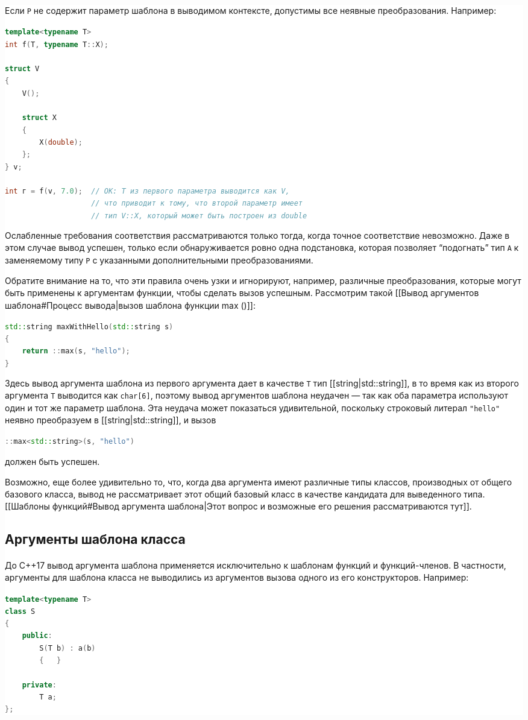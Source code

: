 Если `Р` не содержит параметр шаблона в выводимом контексте, допустимы все неявные преобразования. Например:
```c++
template<typename Т> 
int f(T, typename Т::Х);

struct V
{
	V();
	
	struct X
	{
		X(double);
	};
} v;

int г = f(v, 7.0);  // OK: Т из первого параметра выводится как V,
					// что приводит к тому, что второй параметр имеет
					// тип V::X, который может быть построен из double
```

Ослабленные требования соответствия рассматриваются только тогда, когда точное соответствие невозможно. Даже в этом случае вывод успешен, только если обнаруживается ровно одна подстановка, которая позволяет “подогнать” тип `А` к заменяемому типу `Р` с указанными дополнительными преобразованиями.

Обратите внимание на то, что эти правила очень узки и игнорируют, например, различные преобразования, которые могут быть применены к аргументам функции, чтобы сделать вызов успешным. Рассмотрим такой [[Вывод аргументов шаблона#Процесс вывода|вызов шаблона функции max ()]]:
```c++
std::string maxWithHello(std::string s)
{
	return ::max(s, "hello");
}
```

Здесь вывод аргумента шаблона из первого аргумента дает в качестве `Т` тип [[string|std::string]], в то время как из второго аргумента `Т` выводится как `char[6]`, поэтому вывод аргументов шаблона неудачен — так как оба параметра используют один и тот же параметр шаблона. Эта неудача может показаться удивительной, поскольку строковый литерал `"hello"` неявно преобразуем в [[string|std::string]], и вызов
```c++
::max<std::string>(s, "hello")
```

должен быть успешен.

Возможно, еще более удивительно то, что, когда два аргумента имеют различные типы классов, производных от общего базового класса, вывод не рассматривает этот общий базовый класс в качестве кандидата для выведенного типа. [[Шаблоны функций#Вывод аргумента шаблона|Этот вопрос и возможные его решения рассматриваются тут]].

## Аргументы шаблона класса

До C++17 вывод аргумента шаблона применяется исключительно к шаблонам функций и функций-членов. В частности, аргументы для шаблона класса не выводились из аргументов вызова одного из его конструкторов. Например:
```c++
template<typename Т>
class S
{
	public:
		S(T b) : a(b)
		{   }

	private:
		T a;
};
```